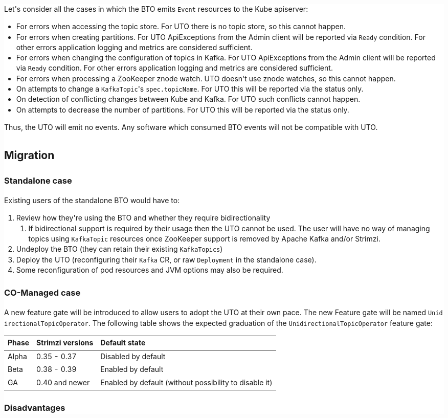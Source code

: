 Let's consider all the cases in which the BTO emits `Event` resources to the Kube apiserver:

* For errors when accessing the topic store. 
  For UTO there is no topic store, so this cannot happen.
* For errors when creating partitions. 
  For UTO ApiExceptions from the Admin client will be reported via `Ready` condition.
  For other errors application logging and metrics are considered sufficient.
* For errors when changing the configuration of topics in Kafka.
  For UTO ApiExceptions from the Admin client will be reported via `Ready` condition.
  For other errors application logging and metrics are considered sufficient.
* For errors when processing a ZooKeeper znode watch.
  UTO doesn't use znode watches, so this cannot happen.
* On attempts to change a `KafkaTopic`'s `spec.topicName`.
  For UTO this will be reported via the status only.
* On detection of conflicting changes between Kube and Kafka.
  For UTO such conflicts cannot happen.
* On attempts to decrease the number of partitions.
  For UTO this will be reported via the status only.

Thus, the UTO will emit no events.
Any software which consumed BTO events will not be compatible with UTO.

## Migration

### Standalone case

Existing users of the standalone BTO would have to:

1. Review how they're using the BTO and whether they require bidirectionality
   1. If bidirectional support is required by their usage then the UTO cannot be used. The user will have no way of managing topics using `KafkaTopic` resources once ZooKeeper support is removed by Apache Kafka and/or Strimzi.
2. Undeploy the BTO (they can retain their existing `KafkaTopics`)
3. Deploy the UTO (reconfiguring their `Kafka` CR, or raw `Deployment` in the standalone case). 
4. Some reconfiguration of pod resources and JVM options may also be required. 

### CO-Managed case

A new feature gate will be introduced to allow users to adopt the UTO at their own pace.
The new Feature gate will be named `UnidirectionalTopicOperator`.
The following table shows the expected graduation of the `UnidirectionalTopicOperator` feature gate:

| Phase | Strimzi versions       | Default state                                          |
|:------|:-----------------------|:-------------------------------------------------------|
| Alpha | 0.35 - 0.37            | Disabled by default                                    |
| Beta  | 0.38 - 0.39            | Enabled by default                                     |
| GA    | 0.40 and newer         | Enabled by default (without possibility to disable it) |

### Disadvantages
